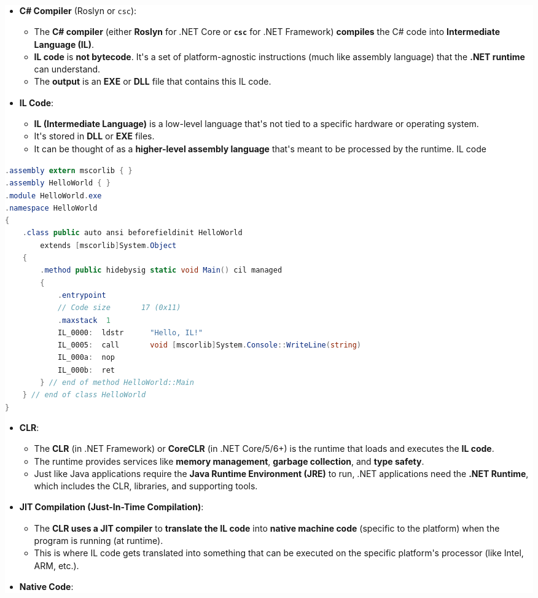 - **C# Compiler** (Roslyn or `csc`):
    
    - The **C# compiler** (either **Roslyn** for .NET Core or **`csc`** for .NET Framework) **compiles** the C# code into **Intermediate Language (IL)**.
    - **IL code** is **not bytecode**. It's a set of platform-agnostic instructions (much like assembly language) that the **.NET runtime** can understand.
    - The **output** is an **EXE** or **DLL** file that contains this IL code.
- **IL Code**:
    - **IL (Intermediate Language)** is a low-level language that's not tied to a specific hardware or operating system.
    - It's stored in **DLL** or **EXE** files.
    - It can be thought of as a **higher-level assembly language** that's meant to be processed by the runtime.
IL code 
```c#
.assembly extern mscorlib { }
.assembly HelloWorld { }
.module HelloWorld.exe
.namespace HelloWorld
{
    .class public auto ansi beforefieldinit HelloWorld
        extends [mscorlib]System.Object
    {
        .method public hidebysig static void Main() cil managed
        {
            .entrypoint
            // Code size       17 (0x11)
            .maxstack  1
            IL_0000:  ldstr      "Hello, IL!"
            IL_0005:  call       void [mscorlib]System.Console::WriteLine(string)
            IL_000a:  nop
            IL_000b:  ret
        } // end of method HelloWorld::Main
    } // end of class HelloWorld
}
```

- **CLR**:

    - The **CLR** (in .NET Framework) or **CoreCLR** (in .NET Core/5/6+) is the runtime that loads and executes the **IL code**.
    - The runtime provides services like **memory management**, **garbage collection**, and **type safety**.
    - Just like Java applications require the **Java Runtime Environment (JRE)** to run, .NET applications need the **.NET Runtime**, which includes the CLR, libraries, and supporting tools.

- **JIT Compilation (Just-In-Time Compilation)**:
    
    - The **CLR uses a JIT compiler** to **translate the IL code** into **native machine code** (specific to the platform) when the program is running (at runtime).
    - This is where IL code gets translated into something that can be executed on the specific platform's processor (like Intel, ARM, etc.).
- **Native Code**:
